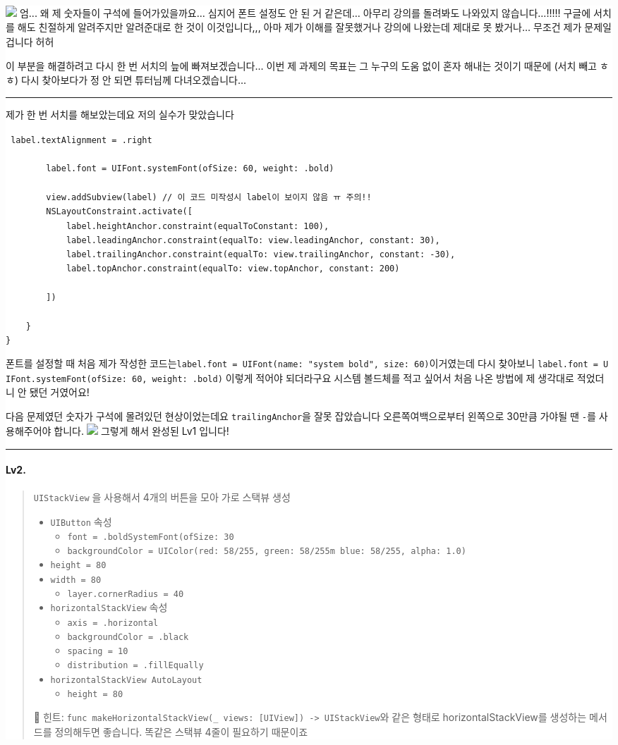 ![](https://velog.velcdn.com/images/kr0sam/post/98a0b370-03ff-42d2-9a2b-c60962f02f72/image.png)
엄... 왜 제 숫자들이 구석에 들어가있을까요... 심지어 폰트 설정도 안 된 거 같은데... 아무리 강의를 돌려봐도 나와있지 않습니다...!!!!! 구글에 서치를 해도 친절하게 알려주지만 알려준대로 한 것이 이것입니다,,, 아마 제가 이해를 잘못했거나 강의에 나왔는데 제대로 못 봤거나... 무조건 제가 문제일 겁니다 허허

이 부분을 해결하려고 다시 한 번 서치의 늪에 빠져보겠습니다...
이번 제 과제의 목표는 그 누구의 도움 없이 혼자 해내는 것이기 때문에 (서치 빼고 ㅎㅎ) 다시 찾아보다가 정 안 되면 튜터님께 다녀오겠습니다...

--------
제가 한 번 서치를 해보았는데요 저의 실수가 맞았습니다 
```
 label.textAlignment = .right
        
        label.font = UIFont.systemFont(ofSize: 60, weight: .bold)
        
        view.addSubview(label) // 이 코드 미작성시 label이 보이지 않음 ㅠ 주의!!
        NSLayoutConstraint.activate([
            label.heightAnchor.constraint(equalToConstant: 100),
            label.leadingAnchor.constraint(equalTo: view.leadingAnchor, constant: 30),
            label.trailingAnchor.constraint(equalTo: view.trailingAnchor, constant: -30),
            label.topAnchor.constraint(equalTo: view.topAnchor, constant: 200)
            
        ])
        
    }
}
```
폰트를 설정할 때 처음 제가 작성한 코드는`label.font = UIFont(name: "system bold", size: 60)`이거였는데 다시 찾아보니 
`label.font = UIFont.systemFont(ofSize: 60, weight: .bold)` 이렇게 적어야 되더라구요 시스템 볼드체를 적고 싶어서 처음 나온 방법에 제 생각대로 적었더니 안 됐던 거였어요! 

다음 문제였던 숫자가 구석에 몰려있던 현상이었는데요
`trailingAnchor`을 잘못 잡았습니다 오른쪽여백으로부터 왼쪽으로 30만큼 가야될 땐 `-`를 사용해주어야 합니다.
![](https://velog.velcdn.com/images/kr0sam/post/5a0ba664-fb7e-41fe-8aeb-27680a42281f/image.png)
그렇게 해서 완성된 Lv1 입니다!

-------------
#### Lv2.
> `UIStackView` 을 사용해서 4개의 버튼을 모아 가로 스택뷰 생성
>- `UIButton` 속성
>   - `font = .boldSystemFont(ofSize: 30`
>   - `backgroundColor = UIColor(red: 58/255, green: 58/255m blue: 58/255, alpha: 1.0)`
>  - `height = 80`
> - `width = 80`
>   - `layer.cornerRadius = 40`
> - `horizontalStackView` 속성
>   - `axis = .horizontal`
>   - `backgroundColor = .black`
>   - `spacing = 10`
>   - `distribution = .fillEqually`
> - `horizontalStackView AutoLayout`
>   - `height = 80`
   >
>📌 힌트: `func makeHorizontalStackView(_ views: [UIView]) -> UIStackView`와 같은 형태로 horizontalStackView를 생성하는 메서드를 정의해두면 좋습니다. 똑같은 스택뷰 4줄이 필요하기 때문이죠
